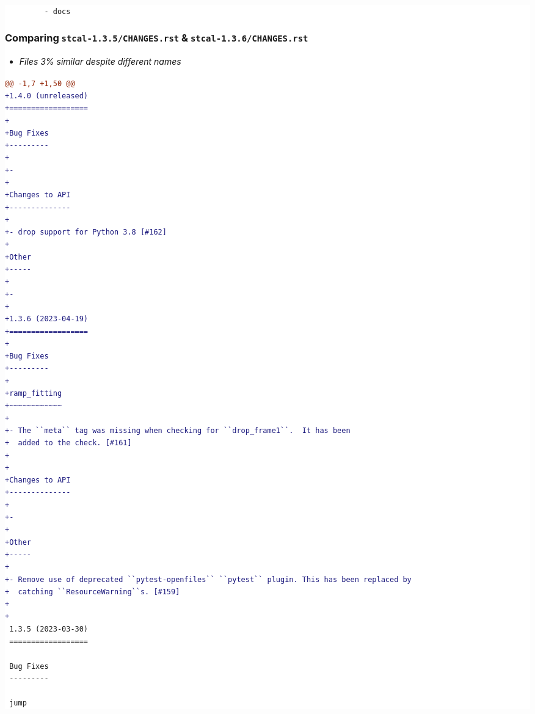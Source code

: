 ```diff
         - docs
```

### Comparing `stcal-1.3.5/CHANGES.rst` & `stcal-1.3.6/CHANGES.rst`

 * *Files 3% similar despite different names*

```diff
@@ -1,7 +1,50 @@
+1.4.0 (unreleased)
+==================
+
+Bug Fixes
+---------
+
+-
+
+Changes to API
+--------------
+
+- drop support for Python 3.8 [#162]
+
+Other
+-----
+
+-
+
+1.3.6 (2023-04-19)
+==================
+
+Bug Fixes
+---------
+
+ramp_fitting
+~~~~~~~~~~~~
+
+- The ``meta`` tag was missing when checking for ``drop_frame1``.  It has been
+  added to the check. [#161]
+
+
+Changes to API
+--------------
+
+- 
+
+Other
+-----
+
+- Remove use of deprecated ``pytest-openfiles`` ``pytest`` plugin. This has been replaced by
+  catching ``ResourceWarning``s. [#159]
+
+
 1.3.5 (2023-03-30)
 ==================
 
 Bug Fixes
 ---------
 
 jump
```
